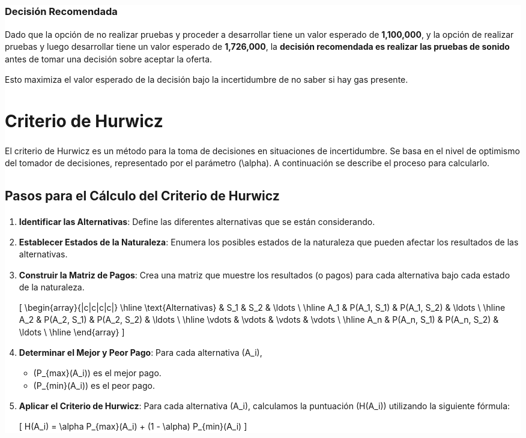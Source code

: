 ### Decisión Recomendada

Dado que la opción de no realizar pruebas y proceder a desarrollar tiene un valor esperado de **1,100,000**, y la opción de realizar pruebas y luego desarrollar tiene un valor esperado de **1,726,000**, la **decisión recomendada es realizar las pruebas de sonido** antes de tomar una decisión sobre aceptar la oferta.

Esto maximiza el valor esperado de la decisión bajo la incertidumbre de no saber si hay gas presente.





# Criterio de Hurwicz

El criterio de Hurwicz es un método para la toma de decisiones en situaciones de incertidumbre. Se basa en el nivel de optimismo del tomador de decisiones, representado por el parámetro \(\alpha\). A continuación se describe el proceso para calcularlo.

## Pasos para el Cálculo del Criterio de Hurwicz

1. **Identificar las Alternativas**: Define las diferentes alternativas que se están considerando.

2. **Establecer Estados de la Naturaleza**: Enumera los posibles estados de la naturaleza que pueden afectar los resultados de las alternativas.

3. **Construir la Matriz de Pagos**: Crea una matriz que muestre los resultados (o pagos) para cada alternativa bajo cada estado de la naturaleza.

   \[
   \begin{array}{|c|c|c|c|}
   \hline
   \text{Alternativas} & S_1 & S_2 & \ldots \\
   \hline
   A_1 & P(A_1, S_1) & P(A_1, S_2) & \ldots \\
   \hline
   A_2 & P(A_2, S_1) & P(A_2, S_2) & \ldots \\
   \hline
   \vdots & \vdots & \vdots & \vdots \\
   \hline
   A_n & P(A_n, S_1) & P(A_n, S_2) & \ldots \\
   \hline
   \end{array}
   \]

4. **Determinar el Mejor y Peor Pago**: Para cada alternativa \(A_i\),
   - \(P_{max}(A_i)\) es el mejor pago.
   - \(P_{min}(A_i)\) es el peor pago.

5. **Aplicar el Criterio de Hurwicz**: Para cada alternativa \(A_i\), calculamos la puntuación \(H(A_i)\) utilizando la siguiente fórmula:

   \[
   H(A_i) = \alpha P_{max}(A_i) + (1 - \alpha) P_{min}(A_i)
   \]
